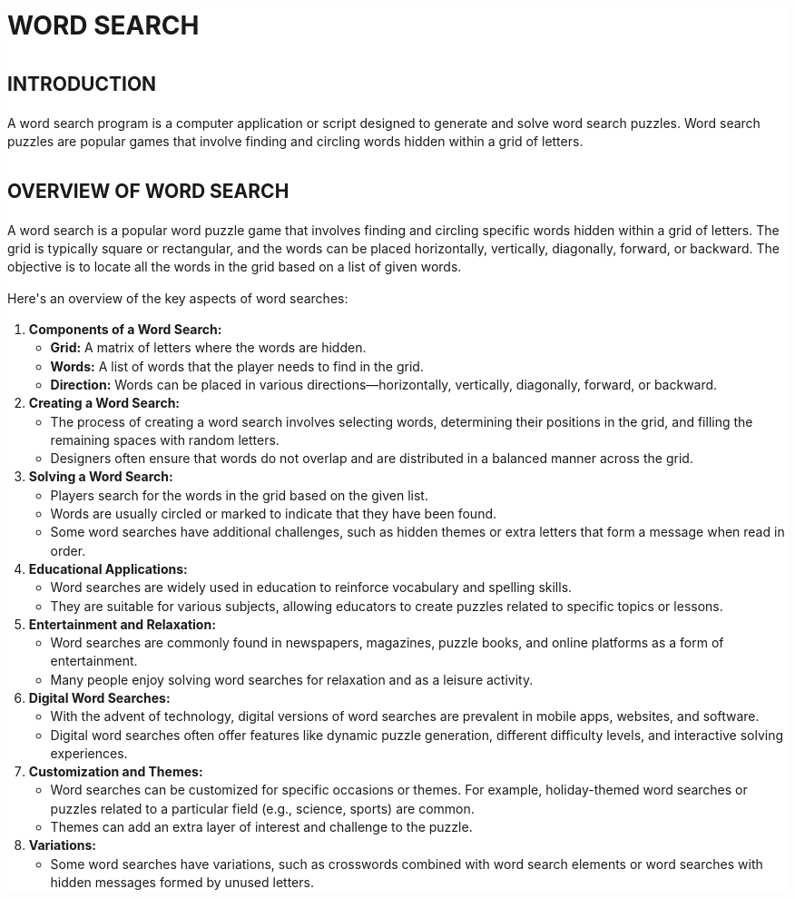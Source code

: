 # WORD SEARCH

## INTRODUCTION

A word search program is a computer application or script designed to generate and solve word search puzzles. Word search puzzles are popular games that involve finding and circling words hidden within a grid of letters.

## OVERVIEW OF WORD SEARCH

A word search is a popular word puzzle game that involves finding and circling specific words hidden within a grid of letters. The grid is typically square or rectangular, and the words can be placed horizontally, vertically, diagonally, forward, or backward. The objective is to locate all the words in the grid based on a list of given words.

Here's an overview of the key aspects of word searches:

1. **Components of a Word Search:**
    - **Grid:** A matrix of letters where the words are hidden.
    - **Words:** A list of words that the player needs to find in the grid.
    - **Direction:** Words can be placed in various directions—horizontally, vertically, diagonally, forward, or backward.
2. **Creating a Word Search:**
    - The process of creating a word search involves selecting words, determining their positions in the grid, and filling the remaining spaces with random letters.
    - Designers often ensure that words do not overlap and are distributed in a balanced manner across the grid.
3. **Solving a Word Search:**
    - Players search for the words in the grid based on the given list.
    - Words are usually circled or marked to indicate that they have been found.
    - Some word searches have additional challenges, such as hidden themes or extra letters that form a message when read in order.
4. **Educational Applications:**
    - Word searches are widely used in education to reinforce vocabulary and spelling skills.
    - They are suitable for various subjects, allowing educators to create puzzles related to specific topics or lessons.
5. **Entertainment and Relaxation:**
    - Word searches are commonly found in newspapers, magazines, puzzle books, and online platforms as a form of entertainment.
    - Many people enjoy solving word searches for relaxation and as a leisure activity.
6. **Digital Word Searches:**
    - With the advent of technology, digital versions of word searches are prevalent in mobile apps, websites, and software.
    - Digital word searches often offer features like dynamic puzzle generation, different difficulty levels, and interactive solving experiences.
7. **Customization and Themes:**
    - Word searches can be customized for specific occasions or themes. For example, holiday-themed word searches or puzzles related to a particular field (e.g., science, sports) are common.
    - Themes can add an extra layer of interest and challenge to the puzzle.
8. **Variations:**
    - Some word searches have variations, such as crosswords combined with word search elements or word searches with hidden messages formed by unused letters.
